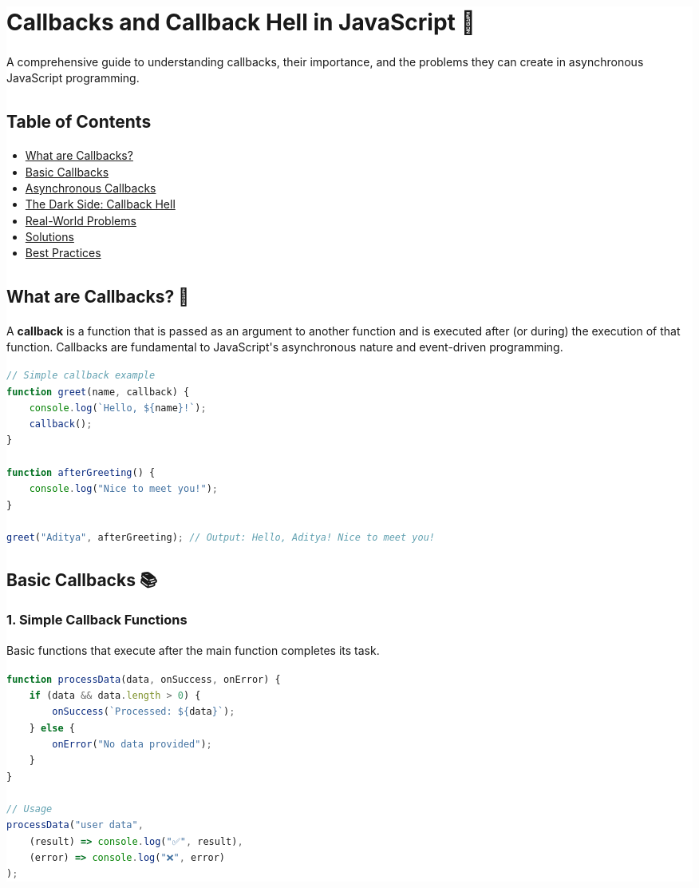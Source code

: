 # Callbacks and Callback Hell in JavaScript 🔄

A comprehensive guide to understanding callbacks, their importance, and the problems they can create in asynchronous JavaScript programming.

## Table of Contents
- [What are Callbacks?](#what-are-callbacks)
- [Basic Callbacks](#basic-callbacks)
- [Asynchronous Callbacks](#asynchronous-callbacks)
- [The Dark Side: Callback Hell](#the-dark-side-callback-hell)
- [Real-World Problems](#real-world-problems)
- [Solutions](#solutions)
- [Best Practices](#best-practices)

## What are Callbacks? 🤔

A **callback** is a function that is passed as an argument to another function and is executed after (or during) the execution of that function. Callbacks are fundamental to JavaScript's asynchronous nature and event-driven programming.

```javascript
// Simple callback example
function greet(name, callback) {
    console.log(`Hello, ${name}!`);
    callback();
}

function afterGreeting() {
    console.log("Nice to meet you!");
}

greet("Aditya", afterGreeting); // Output: Hello, Aditya! Nice to meet you!
```

## Basic Callbacks 📚

### 1. Simple Callback Functions
Basic functions that execute after the main function completes its task.

```javascript
function processData(data, onSuccess, onError) {
    if (data && data.length > 0) {
        onSuccess(`Processed: ${data}`);
    } else {
        onError("No data provided");
    }
}

// Usage
processData("user data", 
    (result) => console.log("✅", result),
    (error) => console.log("❌", error)
);
```
